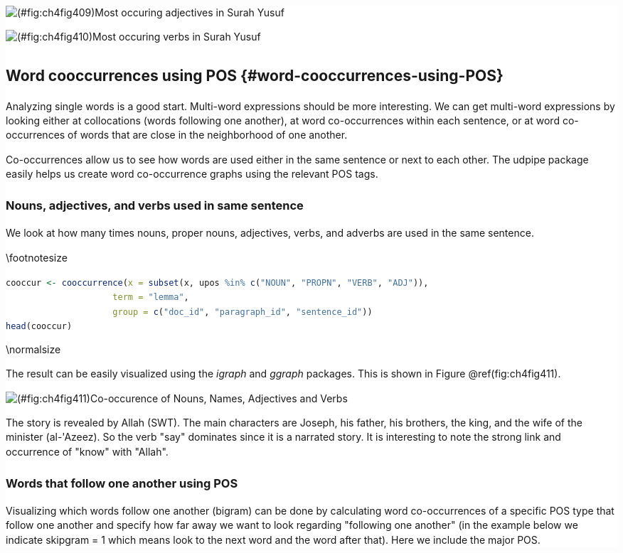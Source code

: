 


![(\#fig:ch4fig409)Most occuring adjectives in Surah Yusuf](06-Ch4WordLocCollCooc_files/figure-docx/ch4fig409-1.png)






![(\#fig:ch4fig410)Most occuring verbs in Surah Yusuf](06-Ch4WordLocCollCooc_files/figure-docx/ch4fig410-1.png)





## Word cooccurrences using POS {#word-cooccurrences-using-POS}

Analyzing single words is a good start. Multi-word expressions should be more interesting. We can get multi-word expressions by looking either at collocations (words following one another), at word co-occurrences within each sentence, or at word co-occurrences of words that are close in the neighborhood of one another.

Co-occurrences allow us to see how words are used either in the same sentence or next to each other. The udpipe package easily helps us create word co-occurrence graphs using the relevant POS tags.

### Nouns, adjectives, and verbs used in same sentence

We look at how many times nouns, proper nouns, adjectives, verbs, and adverbs are used in the same sentence.

\footnotesize

```r
cooccur <- cooccurrence(x = subset(x, upos %in% c("NOUN", "PROPN", "VERB", "ADJ")), 
                     term = "lemma", 
                     group = c("doc_id", "paragraph_id", "sentence_id"))
head(cooccur)
```
\normalsize

The result can be easily visualized using the _igraph_ and _ggraph_ packages. This is shown in Figure \@ref(fig:ch4fig411).




![(\#fig:ch4fig411)Co-occurence of Nouns, Names, Adjectives and Verbs](06-Ch4WordLocCollCooc_files/figure-docx/ch4fig411-1.png)





The story is revealed by Allah (SWT). The main characters are Joseph, his father, his brothers, the king, and the wife of the minister (al-'Azeez). So the verb "say" dominates since it is a narrated story. It is interesting to note the strong link and occurrence of "know" with "Allah".

### Words that follow one another using POS

Visualizing which words follow one another (bigram) can be done by calculating word co-occurrences of a specific POS type that follow one another and specify how far away we want to look regarding "following one another" (in the example below we indicate skipgram = 1 which means look to the next word and the word after that). Here we include the major POS.
